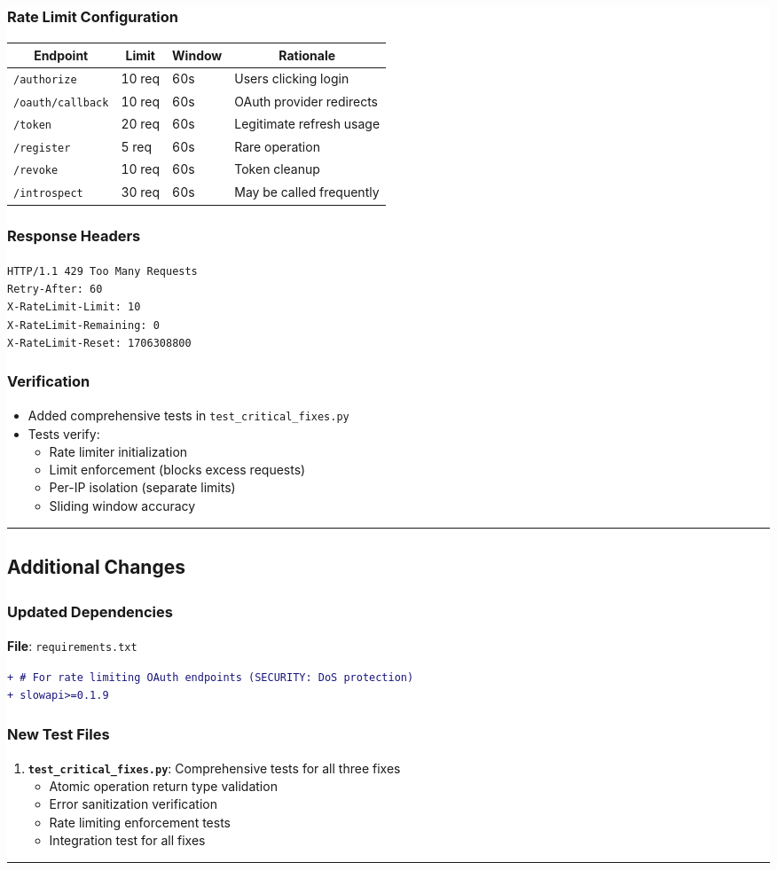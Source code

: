 ### Rate Limit Configuration

| Endpoint | Limit | Window | Rationale |
|----------|-------|--------|-----------|
| `/authorize` | 10 req | 60s | Users clicking login |
| `/oauth/callback` | 10 req | 60s | OAuth provider redirects |
| `/token` | 20 req | 60s | Legitimate refresh usage |
| `/register` | 5 req | 60s | Rare operation |
| `/revoke` | 10 req | 60s | Token cleanup |
| `/introspect` | 30 req | 60s | May be called frequently |

### Response Headers
```http
HTTP/1.1 429 Too Many Requests
Retry-After: 60
X-RateLimit-Limit: 10
X-RateLimit-Remaining: 0
X-RateLimit-Reset: 1706308800
```

### Verification
- Added comprehensive tests in `test_critical_fixes.py`
- Tests verify:
  - Rate limiter initialization
  - Limit enforcement (blocks excess requests)
  - Per-IP isolation (separate limits)
  - Sliding window accuracy

---

## Additional Changes

### Updated Dependencies
**File**: `requirements.txt`

```diff
+ # For rate limiting OAuth endpoints (SECURITY: DoS protection)
+ slowapi>=0.1.9
```

### New Test Files
1. **`test_critical_fixes.py`**: Comprehensive tests for all three fixes
   - Atomic operation return type validation
   - Error sanitization verification
   - Rate limiting enforcement tests
   - Integration test for all fixes

---